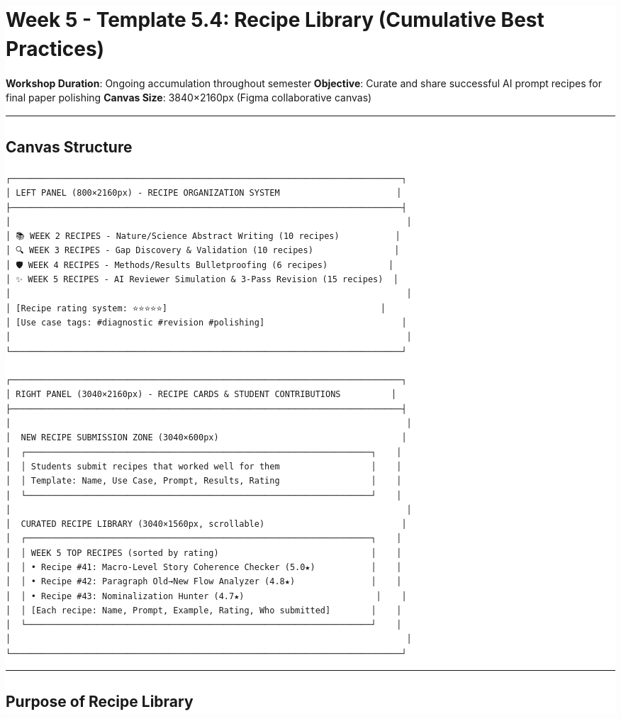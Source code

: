 # Week 5 - Template 5.4: Recipe Library (Cumulative Best Practices)

**Workshop Duration**: Ongoing accumulation throughout semester
**Objective**: Curate and share successful AI prompt recipes for final paper polishing
**Canvas Size**: 3840×2160px (Figma collaborative canvas)

---

## Canvas Structure

```
┌─────────────────────────────────────────────────────────────────────────────┐
│ LEFT PANEL (800×2160px) - RECIPE ORGANIZATION SYSTEM                       │
├─────────────────────────────────────────────────────────────────────────────┤
│                                                                              │
│ 📚 WEEK 2 RECIPES - Nature/Science Abstract Writing (10 recipes)           │
│ 🔍 WEEK 3 RECIPES - Gap Discovery & Validation (10 recipes)                │
│ 🛡️ WEEK 4 RECIPES - Methods/Results Bulletproofing (6 recipes)            │
│ ✨ WEEK 5 RECIPES - AI Reviewer Simulation & 3-Pass Revision (15 recipes)  │
│                                                                              │
│ [Recipe rating system: ⭐⭐⭐⭐⭐]                                          │
│ [Use case tags: #diagnostic #revision #polishing]                           │
│                                                                              │
└─────────────────────────────────────────────────────────────────────────────┘

┌─────────────────────────────────────────────────────────────────────────────┐
│ RIGHT PANEL (3040×2160px) - RECIPE CARDS & STUDENT CONTRIBUTIONS          │
├─────────────────────────────────────────────────────────────────────────────┤
│                                                                              │
│  NEW RECIPE SUBMISSION ZONE (3040×600px)                                    │
│  ┌────────────────────────────────────────────────────────────────────┐    │
│  │ Students submit recipes that worked well for them                  │    │
│  │ Template: Name, Use Case, Prompt, Results, Rating                  │    │
│  └────────────────────────────────────────────────────────────────────┘    │
│                                                                              │
│  CURATED RECIPE LIBRARY (3040×1560px, scrollable)                           │
│  ┌────────────────────────────────────────────────────────────────────┐    │
│  │ WEEK 5 TOP RECIPES (sorted by rating)                              │    │
│  │ • Recipe #41: Macro-Level Story Coherence Checker (5.0★)           │    │
│  │ • Recipe #42: Paragraph Old→New Flow Analyzer (4.8★)               │    │
│  │ • Recipe #43: Nominalization Hunter (4.7★)                          │    │
│  │ [Each recipe: Name, Prompt, Example, Rating, Who submitted]        │    │
│  └────────────────────────────────────────────────────────────────────┘    │
│                                                                              │
└─────────────────────────────────────────────────────────────────────────────┘
```

---

## Purpose of Recipe Library

